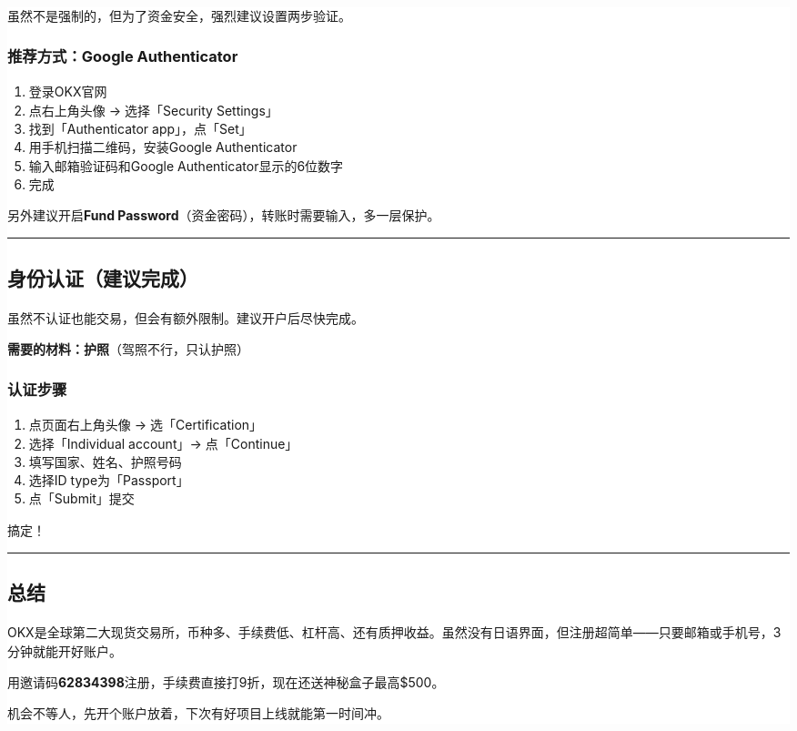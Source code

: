 虽然不是强制的，但为了资金安全，强烈建议设置两步验证。

### 推荐方式：Google Authenticator

1. 登录OKX官网
2. 点右上角头像 → 选择「Security Settings」
3. 找到「Authenticator app」，点「Set」
4. 用手机扫描二维码，安装Google Authenticator
5. 输入邮箱验证码和Google Authenticator显示的6位数字
6. 完成

另外建议开启**Fund Password**（资金密码），转账时需要输入，多一层保护。

---

## 身份认证（建议完成）

虽然不认证也能交易，但会有额外限制。建议开户后尽快完成。

**需要的材料：护照**（驾照不行，只认护照）

### 认证步骤

1. 点页面右上角头像 → 选「Certification」
2. 选择「Individual account」→ 点「Continue」
3. 填写国家、姓名、护照号码
4. 选择ID type为「Passport」
5. 点「Submit」提交

搞定！

---

## 总结

OKX是全球第二大现货交易所，币种多、手续费低、杠杆高、还有质押收益。虽然没有日语界面，但注册超简单——只要邮箱或手机号，3分钟就能开好账户。

用邀请码**62834398**注册，手续费直接打9折，现在还送神秘盒子最高$500。

机会不等人，先开个账户放着，下次有好项目上线就能第一时间冲。
